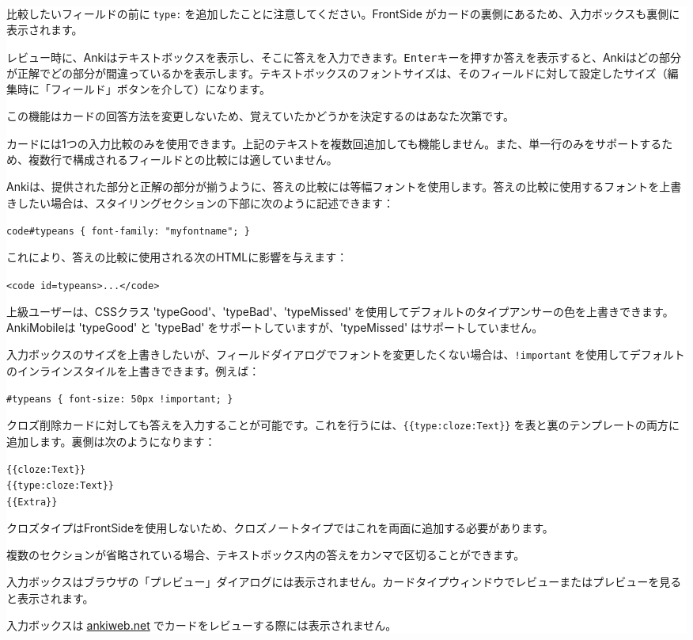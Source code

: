 比較したいフィールドの前に `type:` を追加したことに注意してください。FrontSide がカードの裏側にあるため、入力ボックスも裏側に表示されます。

レビュー時に、Ankiはテキストボックスを表示し、そこに答えを入力できます。<kbd>Enter</kbd>キーを押すか答えを表示すると、Ankiはどの部分が正解でどの部分が間違っているかを表示します。テキストボックスのフォントサイズは、そのフィールドに対して設定したサイズ（編集時に「フィールド」ボタンを介して）になります。

この機能はカードの回答方法を変更しないため、覚えていたかどうかを決定するのはあなた次第です。

カードには1つの入力比較のみを使用できます。上記のテキストを複数回追加しても機能しません。また、単一行のみをサポートするため、複数行で構成されるフィールドとの比較には適していません。

Ankiは、提供された部分と正解の部分が揃うように、答えの比較には等幅フォントを使用します。答えの比較に使用するフォントを上書きしたい場合は、スタイリングセクションの下部に次のように記述できます：

    code#typeans { font-family: "myfontname"; }

これにより、答えの比較に使用される次のHTMLに影響を与えます：

    <code id=typeans>...</code>

上級ユーザーは、CSSクラス 'typeGood'、'typeBad'、'typeMissed' を使用してデフォルトのタイプアンサーの色を上書きできます。AnkiMobileは 'typeGood' と 'typeBad' をサポートしていますが、'typeMissed' はサポートしていません。

入力ボックスのサイズを上書きしたいが、フィールドダイアログでフォントを変更したくない場合は、`!important` を使用してデフォルトのインラインスタイルを上書きできます。例えば：

    #typeans { font-size: 50px !important; }

クロズ削除カードに対しても答えを入力することが可能です。これを行うには、`{{type:cloze:Text}}` を表と裏のテンプレートの両方に追加します。裏側は次のようになります：

    {{cloze:Text}}
    {{type:cloze:Text}}
    {{Extra}}

クロズタイプはFrontSideを使用しないため、クロズノートタイプではこれを両面に追加する必要があります。

複数のセクションが省略されている場合、テキストボックス内の答えをカンマで区切ることができます。

入力ボックスはブラウザの「プレビュー」ダイアログには表示されません。カードタイプウィンドウでレビューまたはプレビューを見ると表示されます。

入力ボックスは [ankiweb.net](../syncing.md) でカードをレビューする際には表示されません。